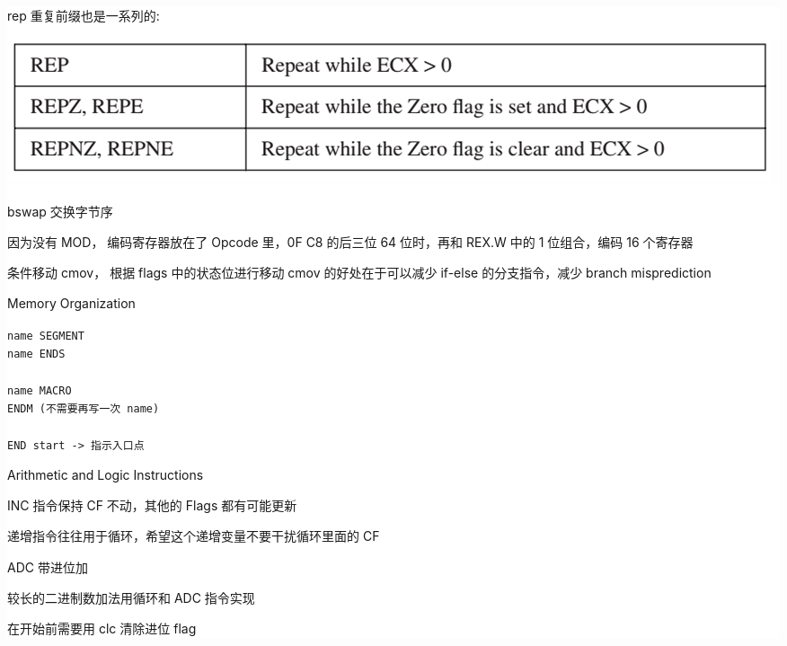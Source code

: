 rep 重复前缀也是一系列的:

![image-20241025101342189](./assets/note/image-20241025101342189.png)

bswap 交换字节序

因为没有 MOD， 编码寄存器放在了 Opcode 里，0F C8 的后三位
64 位时，再和 REX.W 中的 1 位组合，编码 16 个寄存器

条件移动 cmov， 根据 flags 中的状态位进行移动
cmov 的好处在于可以减少 if-else 的分支指令，减少 branch misprediction



Memory Organization

```text
name SEGMENT
name ENDS

name MACRO
ENDM (不需要再写一次 name)

END start -> 指示入口点
```



Arithmetic and Logic Instructions

INC 指令保持 CF 不动，其他的 Flags 都有可能更新

递增指令往往用于循环，希望这个递增变量不要干扰循环里面的 CF

ADC 带进位加

较长的二进制数加法用循环和 ADC 指令实现

在开始前需要用 clc 清除进位 flag
